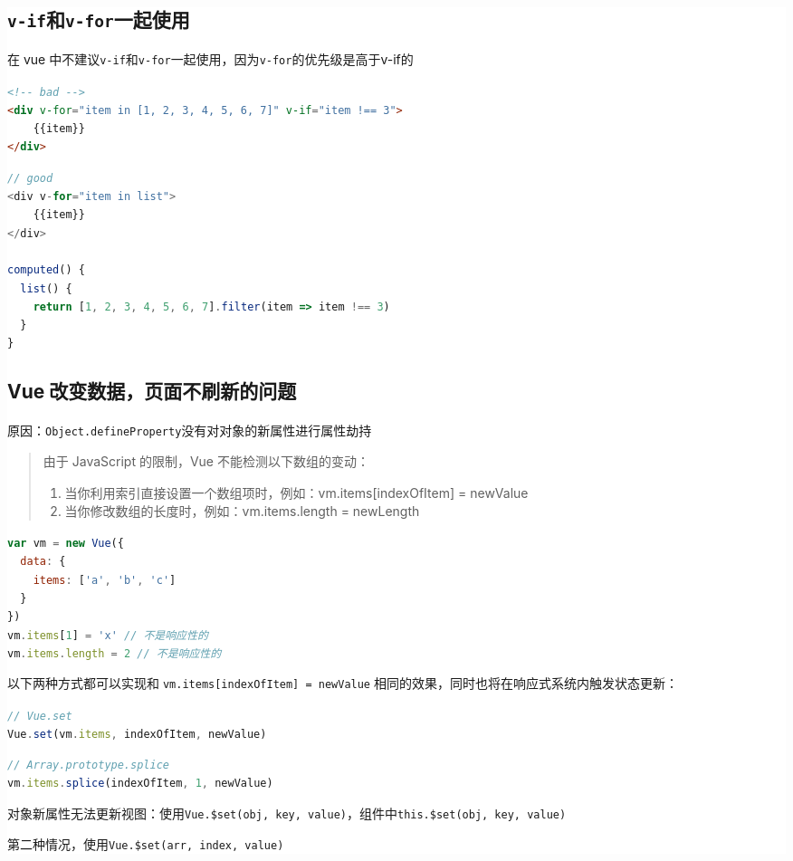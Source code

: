 ## `v-if`和`v-for`一起使用
在 vue 中不建议`v-if`和`v-for`一起使用，因为`v-for`的优先级是高于v-if的
```html
<!-- bad -->
<div v-for="item in [1, 2, 3, 4, 5, 6, 7]" v-if="item !== 3">
    {{item}}
</div>
```

```js
// good
<div v-for="item in list">
    {{item}}
</div>

computed() {
  list() {
    return [1, 2, 3, 4, 5, 6, 7].filter(item => item !== 3)
  }
}
```

## Vue 改变数据，页面不刷新的问题
原因：`Object.defineProperty`没有对对象的新属性进行属性劫持
> 由于 JavaScript 的限制，Vue 不能检测以下数组的变动：
> 1. 当你利用索引直接设置一个数组项时，例如：vm.items[indexOfItem] = newValue
> 2. 当你修改数组的长度时，例如：vm.items.length = newLength

```js
var vm = new Vue({
  data: {
    items: ['a', 'b', 'c']
  }
})
vm.items[1] = 'x' // 不是响应性的
vm.items.length = 2 // 不是响应性的
```

以下两种方式都可以实现和 `vm.items[indexOfItem] = newValue` 相同的效果，同时也将在响应式系统内触发状态更新：

```js
// Vue.set
Vue.set(vm.items, indexOfItem, newValue)
```

```js
// Array.prototype.splice
vm.items.splice(indexOfItem, 1, newValue)
```

对象新属性无法更新视图：使用`Vue.$set(obj, key, value)`，组件中`this.$set(obj, key, value)`

第二种情况，使用```Vue.$set(arr, index, value)```